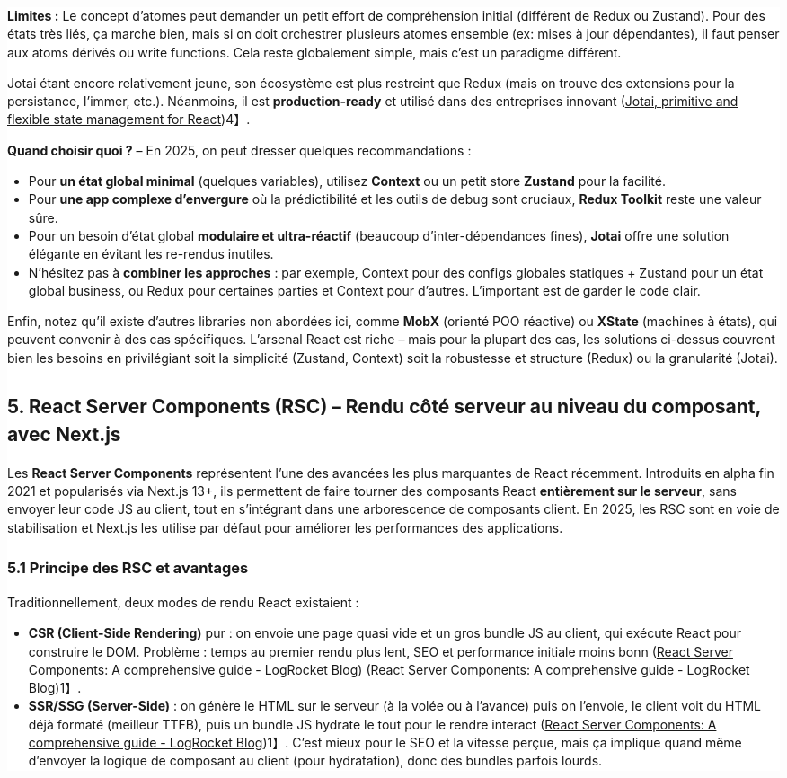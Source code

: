 **Limites :** Le concept d’atomes peut demander un petit effort de compréhension initial (différent de Redux ou Zustand). Pour des états très liés, ça marche bien, mais si on doit orchestrer plusieurs atomes ensemble (ex: mises à jour dépendantes), il faut penser aux atoms dérivés ou write functions. Cela reste globalement simple, mais c’est un paradigme différent. 

Jotai étant encore relativement jeune, son écosystème est plus restreint que Redux (mais on trouve des extensions pour la persistance, l’immer, etc.). Néanmoins, il est **production-ready** et utilisé dans des entreprises innovant ([Jotai, primitive and flexible state management for React](https://jotai.org/#:~:text=Jotai%20is%20trusted%20in%20production,at%20innovative%20companies%20like%20these))4】.

**Quand choisir quoi ?** – En 2025, on peut dresser quelques recommandations : 

- Pour **un état global minimal** (quelques variables), utilisez **Context** ou un petit store **Zustand** pour la facilité.
- Pour **une app complexe d’envergure** où la prédictibilité et les outils de debug sont cruciaux, **Redux Toolkit** reste une valeur sûre.
- Pour un besoin d’état global **modulaire et ultra-réactif** (beaucoup d’inter-dépendances fines), **Jotai** offre une solution élégante en évitant les re-rendus inutiles.
- N’hésitez pas à **combiner les approches** : par exemple, Context pour des configs globales statiques + Zustand pour un état global business, ou Redux pour certaines parties et Context pour d’autres. L’important est de garder le code clair.

Enfin, notez qu’il existe d’autres libraries non abordées ici, comme **MobX** (orienté POO réactive) ou **XState** (machines à états), qui peuvent convenir à des cas spécifiques. L’arsenal React est riche – mais pour la plupart des cas, les solutions ci-dessus couvrent bien les besoins en privilégiant soit la simplicité (Zustand, Context) soit la robustesse et structure (Redux) ou la granularité (Jotai).

## 5. React Server Components (RSC) – Rendu côté serveur au niveau du composant, avec Next.js

Les **React Server Components** représentent l’une des avancées les plus marquantes de React récemment. Introduits en alpha fin 2021 et popularisés via Next.js 13+, ils permettent de faire tourner des composants React **entièrement sur le serveur**, sans envoyer leur code JS au client, tout en s’intégrant dans une arborescence de composants client. En 2025, les RSC sont en voie de stabilisation et Next.js les utilise par défaut pour améliorer les performances des applications.

### 5.1 Principe des RSC et avantages

Traditionnellement, deux modes de rendu React existaient :
- **CSR (Client-Side Rendering)** pur : on envoie une page quasi vide et un gros bundle JS au client, qui exécute React pour construire le DOM. Problème : temps au premier rendu plus lent, SEO et performance initiale moins bonn ([React Server Components: A comprehensive guide - LogRocket Blog](https://blog.logrocket.com/react-server-components-comprehensive-guide/#:~:text=Since%20React%20rose%20to%20the,cause%20of%20concern%20for%20developers)) ([React Server Components: A comprehensive guide - LogRocket Blog](https://blog.logrocket.com/react-server-components-comprehensive-guide/#:~:text=The%20problem%20with%20this%20approach,best%2C%20causing%20poor%20SEO%20performance))1】.
- **SSR/SSG (Server-Side)** : on génère le HTML sur le serveur (à la volée ou à l’avance) puis on l’envoie, le client voit du HTML déjà formaté (meilleur TTFB), puis un bundle JS hydrate le tout pour le rendre interact ([React Server Components: A comprehensive guide - LogRocket Blog](https://blog.logrocket.com/react-server-components-comprehensive-guide/#:~:text=These%20solutions%20include%20static%20site,are%20rendered%20at%20request%20time))1】. C’est mieux pour le SEO et la vitesse perçue, mais ça implique quand même d’envoyer la logique de composant au client (pour hydratation), donc des bundles parfois lourds.

